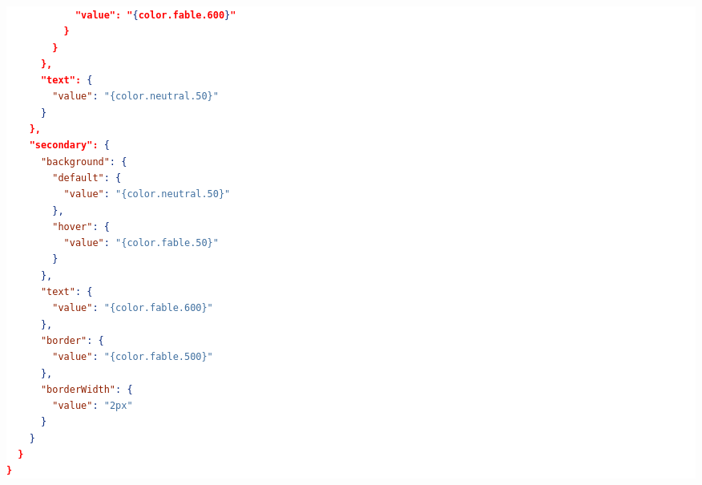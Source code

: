 ```json
            "value": "{color.fable.600}"
          }
        }
      },
      "text": {
        "value": "{color.neutral.50}"
      }
    },
    "secondary": {
      "background": {
        "default": {
          "value": "{color.neutral.50}"
        },
        "hover": {
          "value": "{color.fable.50}"
        }
      },
      "text": {
        "value": "{color.fable.600}"
      },
      "border": {
        "value": "{color.fable.500}"
      },
      "borderWidth": {
        "value": "2px"
      }
    }
  }
}
```